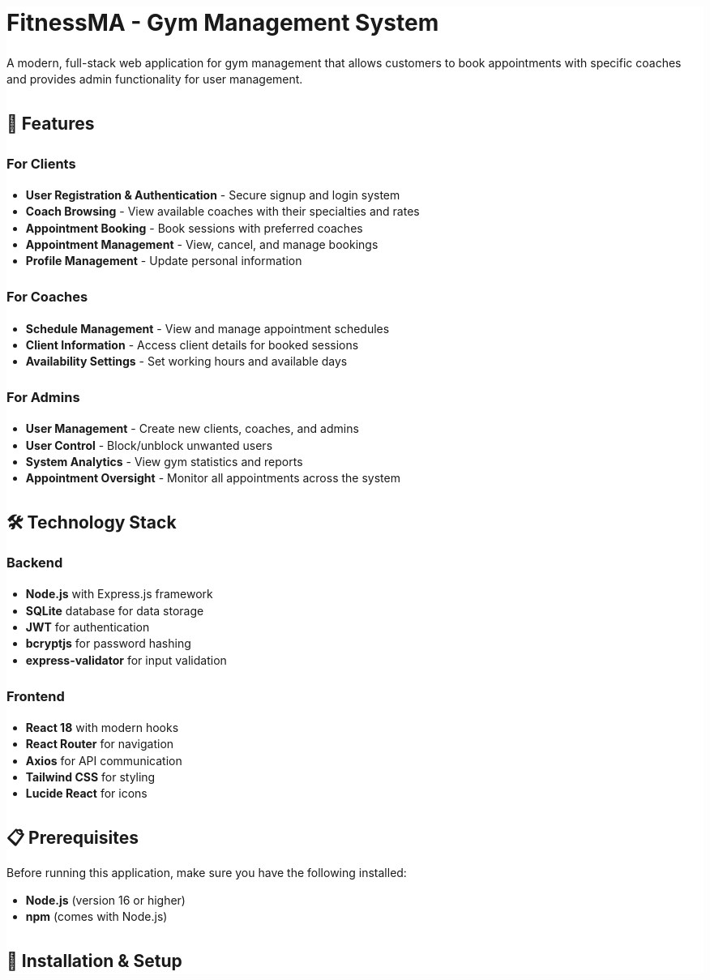 # FitnessMA - Gym Management System

A modern, full-stack web application for gym management that allows customers to book appointments with specific coaches and provides admin functionality for user management.

## 🚀 Features

### For Clients
- **User Registration & Authentication** - Secure signup and login system
- **Coach Browsing** - View available coaches with their specialties and rates
- **Appointment Booking** - Book sessions with preferred coaches
- **Appointment Management** - View, cancel, and manage bookings
- **Profile Management** - Update personal information

### For Coaches
- **Schedule Management** - View and manage appointment schedules
- **Client Information** - Access client details for booked sessions
- **Availability Settings** - Set working hours and available days

### For Admins
- **User Management** - Create new clients, coaches, and admins
- **User Control** - Block/unblock unwanted users
- **System Analytics** - View gym statistics and reports
- **Appointment Oversight** - Monitor all appointments across the system

## 🛠️ Technology Stack

### Backend
- **Node.js** with Express.js framework
- **SQLite** database for data storage
- **JWT** for authentication
- **bcryptjs** for password hashing
- **express-validator** for input validation

### Frontend
- **React 18** with modern hooks
- **React Router** for navigation
- **Axios** for API communication
- **Tailwind CSS** for styling
- **Lucide React** for icons

## 📋 Prerequisites

Before running this application, make sure you have the following installed:
- **Node.js** (version 16 or higher)
- **npm** (comes with Node.js)

## 🔧 Installation & Setup

